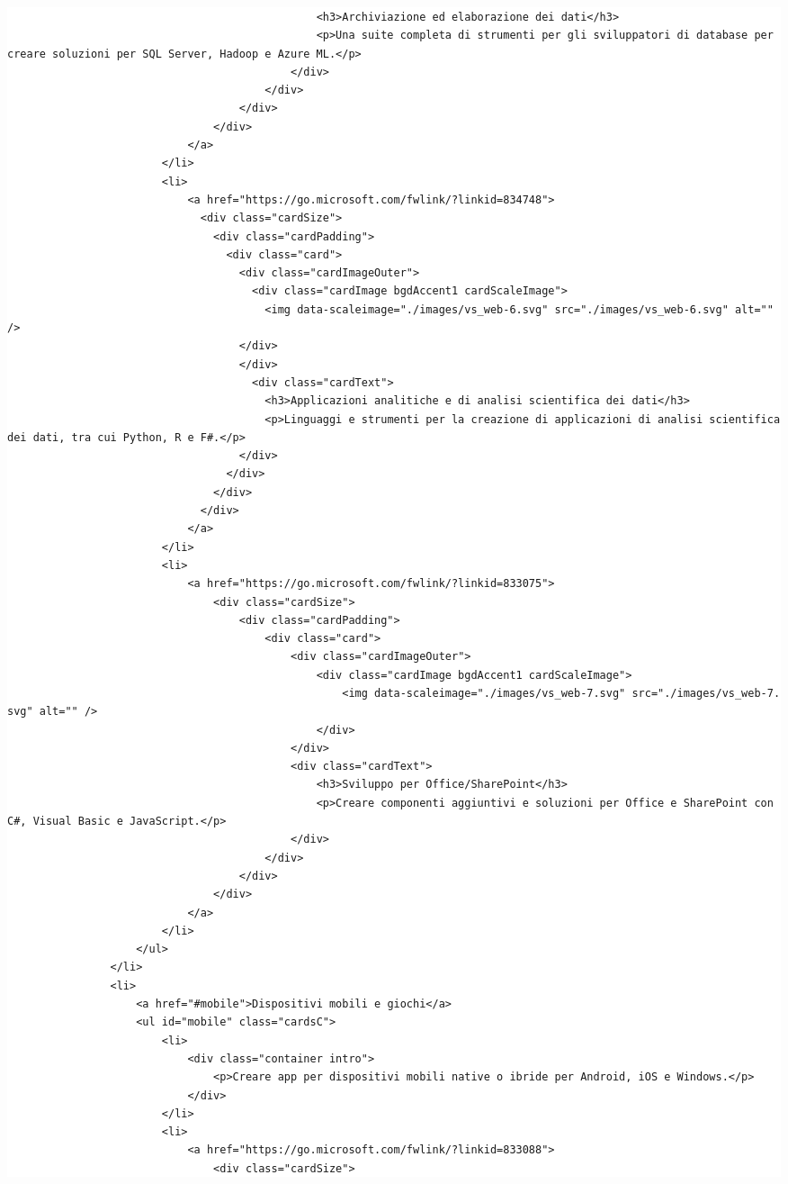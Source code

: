                                                     <h3>Archiviazione ed elaborazione dei dati</h3>
                                                    <p>Una suite completa di strumenti per gli sviluppatori di database per creare soluzioni per SQL Server, Hadoop e Azure ML.</p>
                                                </div>
                                            </div>
                                        </div>
                                    </div>
                                </a>
                            </li>                            
                            <li>        
                                <a href="https://go.microsoft.com/fwlink/?linkid=834748">        
                                  <div class="cardSize">        
                                    <div class="cardPadding">        
                                      <div class="card">        
                                        <div class="cardImageOuter">        
                                          <div class="cardImage bgdAccent1 cardScaleImage">        
                                            <img data-scaleimage="./images/vs_web-6.svg" src="./images/vs_web-6.svg" alt="" />        
                                        </div>        
                                        </div>        
                                          <div class="cardText">        
                                            <h3>Applicazioni analitiche e di analisi scientifica dei dati</h3>        
                                            <p>Linguaggi e strumenti per la creazione di applicazioni di analisi scientifica dei dati, tra cui Python, R e F#.</p>        
                                        </div>        
                                      </div>        
                                    </div>        
                                  </div>        
                                </a>        
                            </li>
                            <li>
                                <a href="https://go.microsoft.com/fwlink/?linkid=833075">
                                    <div class="cardSize">
                                        <div class="cardPadding">
                                            <div class="card">
                                                <div class="cardImageOuter">
                                                    <div class="cardImage bgdAccent1 cardScaleImage">
                                                        <img data-scaleimage="./images/vs_web-7.svg" src="./images/vs_web-7.svg" alt="" />
                                                    </div>
                                                </div>
                                                <div class="cardText">
                                                    <h3>Sviluppo per Office/SharePoint</h3>
                                                    <p>Creare componenti aggiuntivi e soluzioni per Office e SharePoint con C#, Visual Basic e JavaScript.</p>
                                                </div>
                                            </div>
                                        </div>
                                    </div>
                                </a>
                            </li>
                        </ul>
                    </li>
                    <li>
                        <a href="#mobile">Dispositivi mobili e giochi</a>
                        <ul id="mobile" class="cardsC">
                            <li>
                                <div class="container intro">
                                    <p>Creare app per dispositivi mobili native o ibride per Android, iOS e Windows.</p>
                                </div>
                            </li>
                            <li>
                                <a href="https://go.microsoft.com/fwlink/?linkid=833088">
                                    <div class="cardSize">